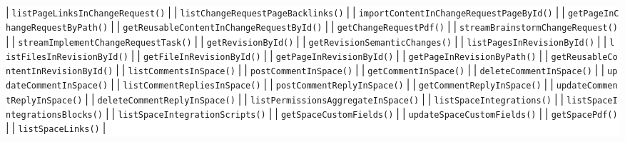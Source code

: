 | `listPageLinksInChangeRequest()`                |
| `listChangeRequestPageBacklinks()`              |
| `importContentInChangeRequestPageById()`        |
| `getPageInChangeRequestByPath()`                |
| `getReusableContentInChangeRequestById()`       |
| `getChangeRequestPdf()`                         |
| `streamBrainstormChangeRequest()`               |
| `streamImplementChangeRequestTask()`            |
| `getRevisionById()`                             |
| `getRevisionSemanticChanges()`                  |
| `listPagesInRevisionById()`                     |
| `listFilesInRevisionById()`                     |
| `getFileInRevisionById()`                       |
| `getPageInRevisionById()`                       |
| `getPageInRevisionByPath()`                     |
| `getReusableContentInRevisionById()`            |
| `listCommentsInSpace()`                         |
| `postCommentInSpace()`                          |
| `getCommentInSpace()`                           |
| `deleteCommentInSpace()`                        |
| `updateCommentInSpace()`                        |
| `listCommentRepliesInSpace()`                   |
| `postCommentReplyInSpace()`                     |
| `getCommentReplyInSpace()`                      |
| `updateCommentReplyInSpace()`                   |
| `deleteCommentReplyInSpace()`                   |
| `listPermissionsAggregateInSpace()`             |
| `listSpaceIntegrations()`                       |
| `listSpaceIntegrationsBlocks()`                 |
| `listSpaceIntegrationScripts()`                 |
| `getSpaceCustomFields()`                        |
| `updateSpaceCustomFields()`                     |
| `getSpacePdf()`                                 |
| `listSpaceLinks()`                              |
